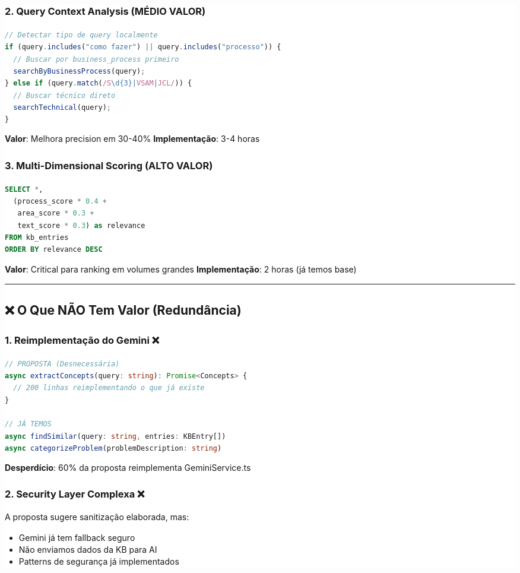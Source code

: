### 2. **Query Context Analysis** (MÉDIO VALOR)
```typescript
// Detectar tipo de query localmente
if (query.includes("como fazer") || query.includes("processo")) {
  // Buscar por business_process primeiro
  searchByBusinessProcess(query);
} else if (query.match(/S\d{3}|VSAM|JCL/)) {
  // Buscar técnico direto
  searchTechnical(query);
}
```

**Valor**: Melhora precision em 30-40%
**Implementação**: 3-4 horas

### 3. **Multi-Dimensional Scoring** (ALTO VALOR)
```sql
SELECT *,
  (process_score * 0.4 +
   area_score * 0.3 +
   text_score * 0.3) as relevance
FROM kb_entries
ORDER BY relevance DESC
```

**Valor**: Critical para ranking em volumes grandes
**Implementação**: 2 horas (já temos base)

---

## ❌ O Que NÃO Tem Valor (Redundância)

### 1. **Reimplementação do Gemini** ❌
```typescript
// PROPOSTA (Desnecessária)
async extractConcepts(query: string): Promise<Concepts> {
  // 200 linhas reimplementando o que já existe
}

// JÁ TEMOS
async findSimilar(query: string, entries: KBEntry[])
async categorizeProblem(problemDescription: string)
```

**Desperdício**: 60% da proposta reimplementa GeminiService.ts

### 2. **Security Layer Complexa** ❌
A proposta sugere sanitização elaborada, mas:
- Gemini já tem fallback seguro
- Não enviamos dados da KB para AI
- Patterns de segurança já implementados
